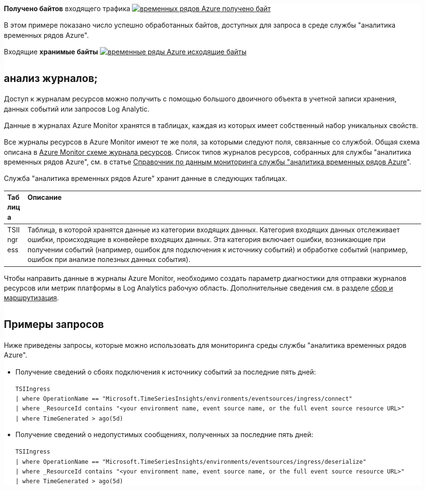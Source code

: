**Получено байтов** входящего трафика [ ![ временных рядов Azure получено байт](media/how-to-monitor-tsi/ingress-received-bytes.png)](media/how-to-monitor-tsi/ingress-received-bytes.png#lightbox)

В этом примере показано число успешно обработанных байтов, доступных для запроса в среде службы "аналитика временных рядов Azure".

Входящие **хранимые байты** [ ![ временные ряды Azure исходящие байты](media/how-to-monitor-tsi/ingress-stored-bytes.png)](media/how-to-monitor-tsi/ingress-stored-bytes.png#lightbox)

## <a name="analyzing-logs"></a>анализ журналов;
Доступ к журналам ресурсов можно получить с помощью большого двоичного объекта в учетной записи хранения, данных событий или запросов Log Analytic.

Данные в журналах Azure Monitor хранятся в таблицах, каждая из которых имеет собственный набор уникальных свойств.

Все журналы ресурсов в Azure Monitor имеют те же поля, за которыми следуют поля, связанные со службой. Общая схема описана в [Azure Monitor схеме журнала ресурсов](../azure-monitor/essentials/resource-logs-schema.md#top-level-common-schema). Список типов журналов ресурсов, собранных для службы "аналитика временных рядов Azure", см. в статье [Справочник по данным мониторинга службы "аналитика временных рядов Azure](how-to-monitor-tsi-reference.md#resource-logs)".

Служба "аналитика временных рядов Azure" хранит данные в следующих таблицах.

| Таблица | Описание |
|:---|:---|
| TSIIngress | Таблица, в которой хранятся данные из категории входящих данных. Категория входящих данных отслеживает ошибки, происходящие в конвейере входящих данных. Эта категория включает ошибки, возникающие при получении событий (например, ошибок для подключения к источнику событий) и обработке событий (например, ошибок при анализе полезных данных события).

Чтобы направить данные в журналы Azure Monitor, необходимо создать параметр диагностики для отправки журналов ресурсов или метрик платформы в Log Analytics рабочую область. Дополнительные сведения см. в разделе [сбор и маршрутизация](../iot-hub/monitor-iot-hub.md#collection-and-routing).

## <a name="sample-queries"></a>Примеры запросов

Ниже приведены запросы, которые можно использовать для мониторинга среды службы "аналитика временных рядов Azure".

+ Получение сведений о сбоях подключения к источнику событий за последние пять дней:

    ```Kusto
   TSIIngress
   | where OperationName == "Microsoft.TimeSeriesInsights/environments/eventsources/ingress/connect"
   | where _ResourceId contains "<your environment name, event source name, or the full event source resource URL>"
   | where TimeGenerated > ago(5d)

    ```
+ Получение сведений о недопустимых сообщениях, полученных за последние пять дней:

    ```Kusto
   TSIIngress
   | where OperationName == "Microsoft.TimeSeriesInsights/environments/eventsources/ingress/deserialize"
   | where _ResourceId contains "<your environment name, event source name, or the full event source resource URL>"
   | where TimeGenerated > ago(5d)
